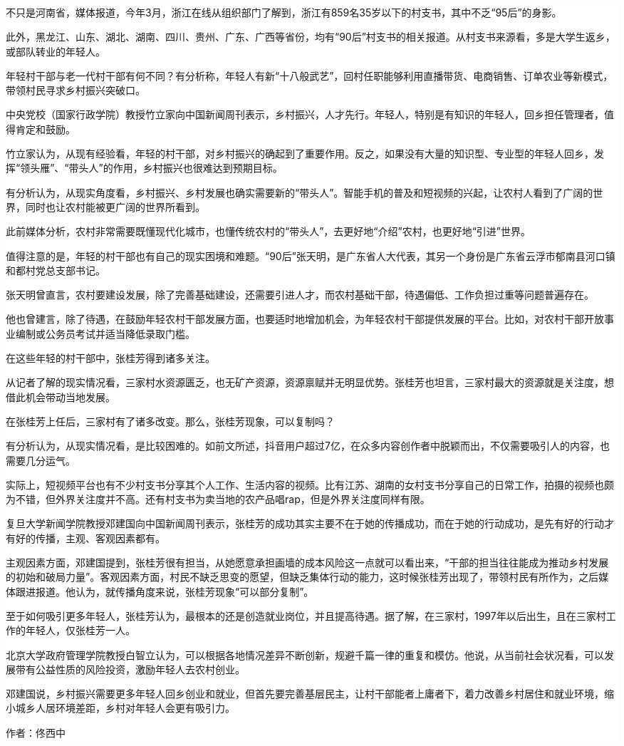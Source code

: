 不只是河南省，媒体报道，今年3月，浙江在线从组织部门了解到，浙江有859名35岁以下的村支书，其中不乏“95后”的身影。

此外，黑龙江、山东、湖北、湖南、四川、贵州、广东、广西等省份，均有“90后”村支书的相关报道。从村支书来源看，多是大学生返乡，或部队转业的年轻人。

年轻村干部与老一代村干部有何不同？有分析称，年轻人有新“十八般武艺”，回村任职能够利用直播带货、电商销售、订单农业等新模式，带领村民寻求乡村振兴突破口。

中央党校（国家行政学院）教授竹立家向中国新闻周刊表示，乡村振兴，人才先行。年轻人，特别是有知识的年轻人，回乡担任管理者，值得肯定和鼓励。

竹立家认为，从现有经验看，年轻的村干部，对乡村振兴的确起到了重要作用。反之，如果没有大量的知识型、专业型的年轻人回乡，发挥“领头雁”、“带头人”的作用，乡村振兴也很难达到预期目标。

有分析认为，从现实角度看，乡村振兴、乡村发展也确实需要新的“带头人”。智能手机的普及和短视频的兴起，让农村人看到了广阔的世界，同时也让农村能被更广阔的世界所看到。

此前媒体分析，农村非常需要既懂现代化城市，也懂传统农村的“带头人”，去更好地“介绍”农村，也更好地“引进”世界。

值得注意的是，年轻的村干部也有自己的现实困境和难题。“90后”张天明，是广东省人大代表，其另一个身份是广东省云浮市郁南县河口镇和都村党总支部书记。

张天明曾直言，农村要建设发展，除了完善基础建设，还需要引进人才，而农村基础干部，待遇偏低、工作负担过重等问题普遍存在。

他也曾建言，除了待遇，在鼓励年轻农村干部发展方面，也要适时地增加机会，为年轻农村干部提供发展的平台。比如，对农村干部开放事业编制或公务员考试并适当降低录取门槛。

在这些年轻的村干部中，张桂芳得到诸多关注。

从记者了解的现实情况看，三家村水资源匮乏，也无矿产资源，资源禀赋并无明显优势。张桂芳也坦言，三家村最大的资源就是关注度，想借此机会带动当地发展。

在张桂芳上任后，三家村有了诸多改变。那么，张桂芳现象，可以复制吗？

有分析认为，从现实情况看，是比较困难的。如前文所述，抖音用户超过7亿，在众多内容创作者中脱颖而出，不仅需要吸引人的内容，也需要几分运气。

实际上，短视频平台也有不少村支书分享其个人工作、生活内容的视频。比有江苏、湖南的女村支书分享自己的日常工作，拍摄的视频也颇为不错，但外界关注度并不高。还有村支书为卖当地的农产品唱rap，但是外界关注度同样有限。

复旦大学新闻学院教授邓建国向中国新闻周刊表示，张桂芳的成功其实主要不在于她的传播成功，而在于她的行动成功，是先有好的行动才有好的传播，主观、客观因素都有。

主观因素方面，邓建国提到，张桂芳很有担当，从她愿意承担画墙的成本风险这一点就可以看出来，“干部的担当往往能成为推动乡村发展的初始和破局力量”。客观因素方面，村民不缺乏思变的愿望，但缺乏集体行动的能力，这时候张桂芳出现了，带领村民有所作为，之后媒体跟进报道。他认为，就传播角度来说，张桂芳现象“可以部分复制”。

至于如何吸引更多年轻人，张桂芳认为，最根本的还是创造就业岗位，并且提高待遇。据了解，在三家村，1997年以后出生，且在三家村工作的年轻人，仅张桂芳一人。

北京大学政府管理学院教授白智立认为，可以根据各地情况差异不断创新，规避千篇一律的重复和模仿。他说，从当前社会状况看，可以发展带有公益性质的风险投资，激励年轻人去农村创业。

邓建国说，乡村振兴需要更多年轻人回乡创业和就业，但首先要完善基层民主，让村干部能者上庸者下，着力改善乡村居住和就业环境，缩小城乡人居环境差距，乡村对年轻人会更有吸引力。

作者：佟西中

